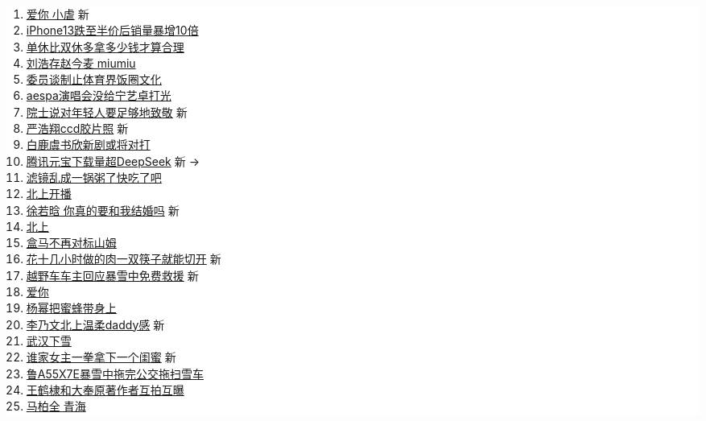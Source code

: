1. [爱你 小虐](https://s.weibo.com//weibo?q=%E7%88%B1%E4%BD%A0%20%E5%B0%8F%E8%99%90&t=31&band_rank=20&Refer=top)
   新
1. [iPhone13跌至半价后销量暴增10倍](https://s.weibo.com//weibo?q=%23iPhone13%E8%B7%8C%E8%87%B3%E5%8D%8A%E4%BB%B7%E5%90%8E%E9%94%80%E9%87%8F%E6%9A%B4%E5%A2%9E10%E5%80%8D%23&t=31&band_rank=21&Refer=top)
1. [单休比双休多拿多少钱才算合理](https://s.weibo.com//weibo?q=%E5%8D%95%E4%BC%91%E6%AF%94%E5%8F%8C%E4%BC%91%E5%A4%9A%E6%8B%BF%E5%A4%9A%E5%B0%91%E9%92%B1%E6%89%8D%E7%AE%97%E5%90%88%E7%90%86&t=31&band_rank=22&Refer=top)
1. [刘浩存赵今麦 miumiu](https://s.weibo.com//weibo?q=%E5%88%98%E6%B5%A9%E5%AD%98%E8%B5%B5%E4%BB%8A%E9%BA%A6%20miumiu&t=31&band_rank=23&Refer=top)
1. [委员谈制止体育界饭圈文化](https://s.weibo.com//weibo?q=%23%E5%A7%94%E5%91%98%E8%B0%88%E5%88%B6%E6%AD%A2%E4%BD%93%E8%82%B2%E7%95%8C%E9%A5%AD%E5%9C%88%E6%96%87%E5%8C%96%23&t=31&band_rank=24&Refer=top)
1. [aespa演唱会没给宁艺卓打光](https://s.weibo.com//weibo?q=%23aespa%E6%BC%94%E5%94%B1%E4%BC%9A%E6%B2%A1%E7%BB%99%E5%AE%81%E8%89%BA%E5%8D%93%E6%89%93%E5%85%89%23&t=31&band_rank=25&Refer=top)
1. [院士说对年轻人要足够地致敬](https://s.weibo.com//weibo?q=%23%E9%99%A2%E5%A3%AB%E8%AF%B4%E5%AF%B9%E5%B9%B4%E8%BD%BB%E4%BA%BA%E8%A6%81%E8%B6%B3%E5%A4%9F%E5%9C%B0%E8%87%B4%E6%95%AC%23&t=31&band_rank=26&Refer=top)
   新
1. [严浩翔ccd胶片照](https://s.weibo.com//weibo?q=%23%E4%B8%A5%E6%B5%A9%E7%BF%94ccd%E8%83%B6%E7%89%87%E7%85%A7%23&t=31&band_rank=27&Refer=top)
   新
1. [白鹿虞书欣新剧或将对打](https://s.weibo.com//weibo?q=%23%E7%99%BD%E9%B9%BF%E8%99%9E%E4%B9%A6%E6%AC%A3%E6%96%B0%E5%89%A7%E6%88%96%E5%B0%86%E5%AF%B9%E6%89%93%23&t=31&band_rank=28&Refer=top)
1. [腾讯元宝下载量超DeepSeek](https://s.weibo.com//weibo?q=%23%E8%85%BE%E8%AE%AF%E5%85%83%E5%AE%9D%E4%B8%8B%E8%BD%BD%E9%87%8F%E8%B6%85DeepSeek%23&t=31&band_rank=29&Refer=top)
   新 ->
1. [滤镜乱成一锅粥了快吃了吧](https://s.weibo.com//weibo?q=%E6%BB%A4%E9%95%9C%E4%B9%B1%E6%88%90%E4%B8%80%E9%94%85%E7%B2%A5%E4%BA%86%E5%BF%AB%E5%90%83%E4%BA%86%E5%90%A7&t=31&band_rank=30&Refer=top)
1. [北上开播](https://s.weibo.com//weibo?q=%E5%8C%97%E4%B8%8A%E5%BC%80%E6%92%AD&t=31&band_rank=31&Refer=top)
1. [徐若晗 你真的要和我结婚吗](https://s.weibo.com//weibo?q=%E5%BE%90%E8%8B%A5%E6%99%97%20%E4%BD%A0%E7%9C%9F%E7%9A%84%E8%A6%81%E5%92%8C%E6%88%91%E7%BB%93%E5%A9%9A%E5%90%97&t=31&band_rank=32&Refer=top)
   新
1. [北上](https://s.weibo.com//weibo?q=%E5%8C%97%E4%B8%8A&t=31&band_rank=33&Refer=top)
1. [盒马不再对标山姆](https://s.weibo.com//weibo?q=%23%E7%9B%92%E9%A9%AC%E4%B8%8D%E5%86%8D%E5%AF%B9%E6%A0%87%E5%B1%B1%E5%A7%86%23&t=31&band_rank=34&Refer=top)
1. [花十几小时做的肉一双筷子就能切开](https://s.weibo.com//weibo?q=%23%E8%8A%B1%E5%8D%81%E5%87%A0%E5%B0%8F%E6%97%B6%E5%81%9A%E7%9A%84%E8%82%89%E4%B8%80%E5%8F%8C%E7%AD%B7%E5%AD%90%E5%B0%B1%E8%83%BD%E5%88%87%E5%BC%80%23&t=31&band_rank=35&Refer=top)
   新
1. [越野车车主回应暴雪中免费救援](https://s.weibo.com//weibo?q=%23%E8%B6%8A%E9%87%8E%E8%BD%A6%E8%BD%A6%E4%B8%BB%E5%9B%9E%E5%BA%94%E6%9A%B4%E9%9B%AA%E4%B8%AD%E5%85%8D%E8%B4%B9%E6%95%91%E6%8F%B4%23&t=31&band_rank=36&Refer=top)
   新
1. [爱你](https://s.weibo.com//weibo?q=%E7%88%B1%E4%BD%A0&t=31&band_rank=37&Refer=top)
1. [杨幂把蜜蜂带身上](https://s.weibo.com//weibo?q=%E6%9D%A8%E5%B9%82%E6%8A%8A%E8%9C%9C%E8%9C%82%E5%B8%A6%E8%BA%AB%E4%B8%8A&t=31&band_rank=38&Refer=top)
1. [李乃文北上温柔daddy感](https://s.weibo.com//weibo?q=%E6%9D%8E%E4%B9%83%E6%96%87%E5%8C%97%E4%B8%8A%E6%B8%A9%E6%9F%94daddy%E6%84%9F&t=31&band_rank=39&Refer=top)
   新
1. [武汉下雪](https://s.weibo.com//weibo?q=%E6%AD%A6%E6%B1%89%E4%B8%8B%E9%9B%AA&t=31&band_rank=40&Refer=top)
1. [谁家女主一拳拿下一个闺蜜](https://s.weibo.com//weibo?q=%E8%B0%81%E5%AE%B6%E5%A5%B3%E4%B8%BB%E4%B8%80%E6%8B%B3%E6%8B%BF%E4%B8%8B%E4%B8%80%E4%B8%AA%E9%97%BA%E8%9C%9C&t=31&band_rank=41&Refer=top)
   新
1. [鲁A55X7E暴雪中拖完公交拖扫雪车](https://s.weibo.com//weibo?q=%23%E9%B2%81A55X7E%E6%9A%B4%E9%9B%AA%E4%B8%AD%E6%8B%96%E5%AE%8C%E5%85%AC%E4%BA%A4%E6%8B%96%E6%89%AB%E9%9B%AA%E8%BD%A6%23&t=31&band_rank=42&Refer=top)
1. [王鹤棣和大奉原著作者互拍互曝](https://s.weibo.com//weibo?q=%23%E7%8E%8B%E9%B9%A4%E6%A3%A3%E5%92%8C%E5%A4%A7%E5%A5%89%E5%8E%9F%E8%91%97%E4%BD%9C%E8%80%85%E4%BA%92%E6%8B%8D%E4%BA%92%E6%9B%9D%23&t=31&band_rank=43&Refer=top)
1. [马柏全 青海](https://s.weibo.com//weibo?q=%E9%A9%AC%E6%9F%8F%E5%85%A8%20%E9%9D%92%E6%B5%B7&t=31&band_rank=44&Refer=top)